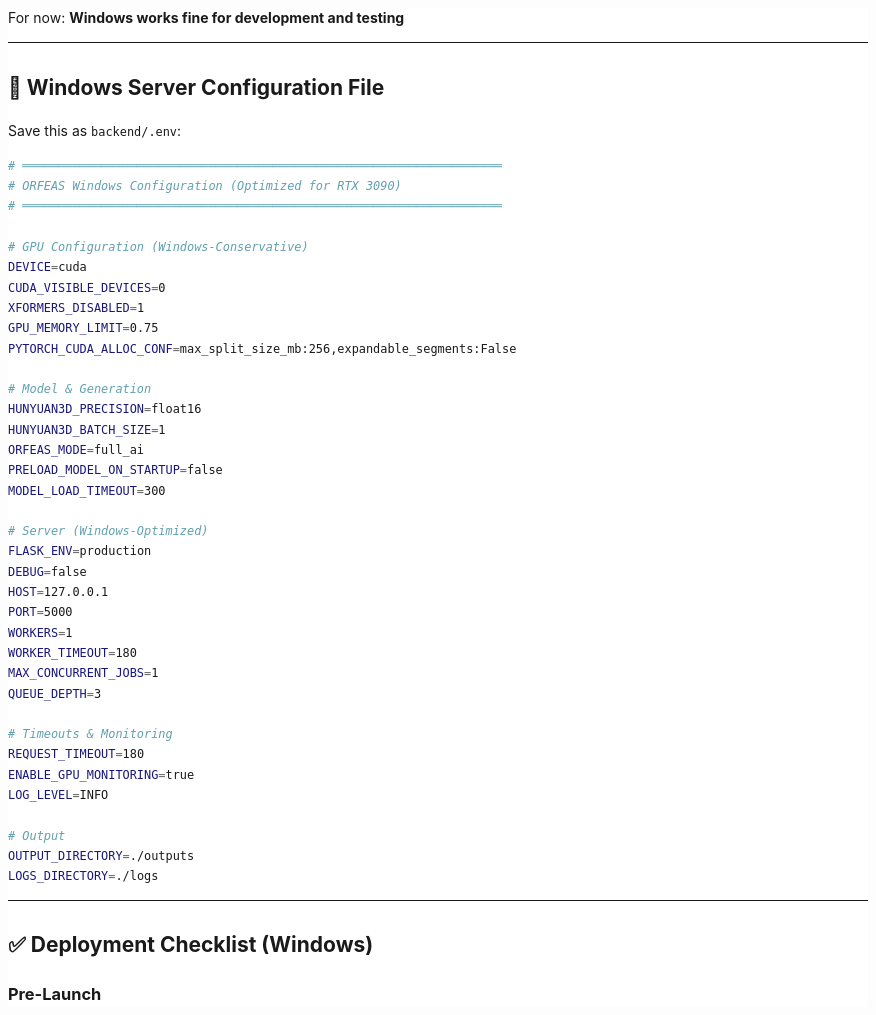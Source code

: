For now: **Windows works fine for development and testing**

---

## 📝 Windows Server Configuration File

Save this as `backend/.env`:

```bash
# ═══════════════════════════════════════════════════════════════════
# ORFEAS Windows Configuration (Optimized for RTX 3090)
# ═══════════════════════════════════════════════════════════════════

# GPU Configuration (Windows-Conservative)
DEVICE=cuda
CUDA_VISIBLE_DEVICES=0
XFORMERS_DISABLED=1
GPU_MEMORY_LIMIT=0.75
PYTORCH_CUDA_ALLOC_CONF=max_split_size_mb:256,expandable_segments:False

# Model & Generation
HUNYUAN3D_PRECISION=float16
HUNYUAN3D_BATCH_SIZE=1
ORFEAS_MODE=full_ai
PRELOAD_MODEL_ON_STARTUP=false
MODEL_LOAD_TIMEOUT=300

# Server (Windows-Optimized)
FLASK_ENV=production
DEBUG=false
HOST=127.0.0.1
PORT=5000
WORKERS=1
WORKER_TIMEOUT=180
MAX_CONCURRENT_JOBS=1
QUEUE_DEPTH=3

# Timeouts & Monitoring
REQUEST_TIMEOUT=180
ENABLE_GPU_MONITORING=true
LOG_LEVEL=INFO

# Output
OUTPUT_DIRECTORY=./outputs
LOGS_DIRECTORY=./logs
```

---

## ✅ Deployment Checklist (Windows)

### Pre-Launch
